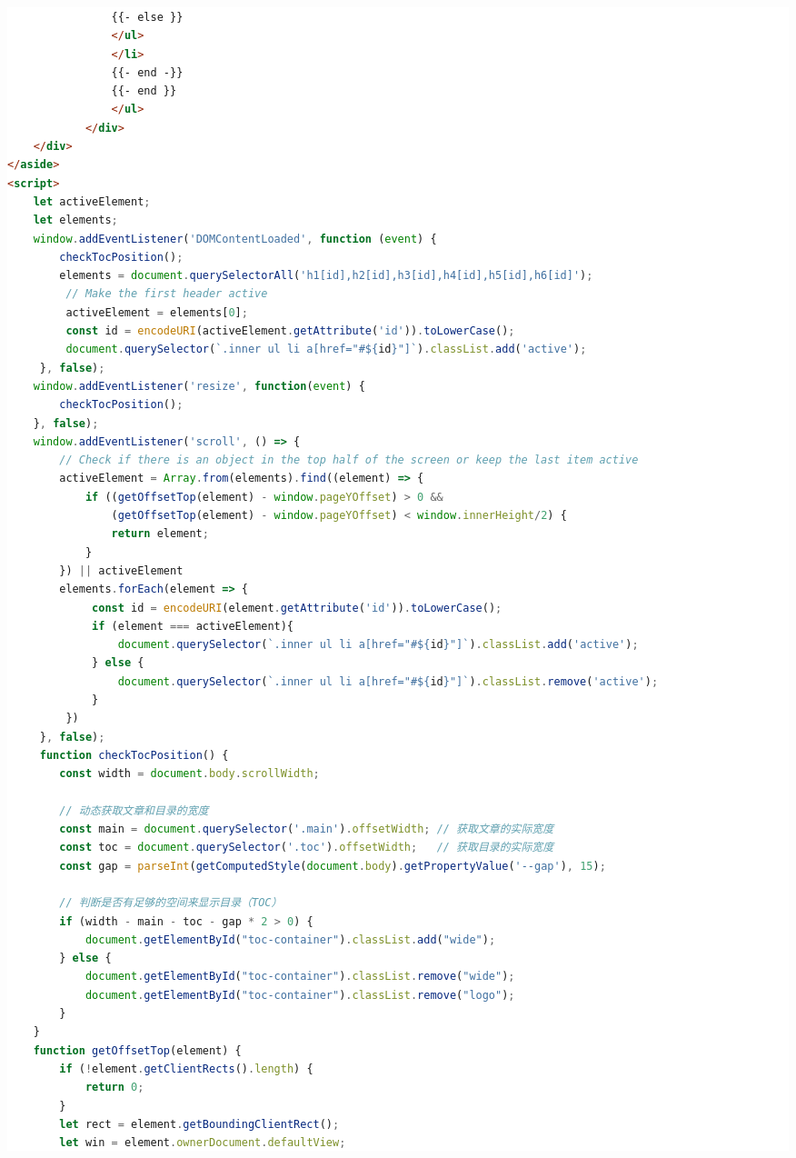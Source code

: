 ```html
                {{- else }}
                </ul>
                </li>
                {{- end -}}
                {{- end }}
                </ul>
            </div>
    </div>
</aside>
<script>
    let activeElement;
    let elements;
    window.addEventListener('DOMContentLoaded', function (event) {
        checkTocPosition();
        elements = document.querySelectorAll('h1[id],h2[id],h3[id],h4[id],h5[id],h6[id]');
         // Make the first header active
         activeElement = elements[0];
         const id = encodeURI(activeElement.getAttribute('id')).toLowerCase();
         document.querySelector(`.inner ul li a[href="#${id}"]`).classList.add('active');
     }, false);
    window.addEventListener('resize', function(event) {
        checkTocPosition();
    }, false);
    window.addEventListener('scroll', () => {
        // Check if there is an object in the top half of the screen or keep the last item active
        activeElement = Array.from(elements).find((element) => {
            if ((getOffsetTop(element) - window.pageYOffset) > 0 && 
                (getOffsetTop(element) - window.pageYOffset) < window.innerHeight/2) {
                return element;
            }
        }) || activeElement
        elements.forEach(element => {
             const id = encodeURI(element.getAttribute('id')).toLowerCase();
             if (element === activeElement){
                 document.querySelector(`.inner ul li a[href="#${id}"]`).classList.add('active');
             } else {
                 document.querySelector(`.inner ul li a[href="#${id}"]`).classList.remove('active');
             }
         })
     }, false);
     function checkTocPosition() {
        const width = document.body.scrollWidth;
        
        // 动态获取文章和目录的宽度
        const main = document.querySelector('.main').offsetWidth; // 获取文章的实际宽度
        const toc = document.querySelector('.toc').offsetWidth;   // 获取目录的实际宽度
        const gap = parseInt(getComputedStyle(document.body).getPropertyValue('--gap'), 15);
    
        // 判断是否有足够的空间来显示目录（TOC）
        if (width - main - toc - gap * 2 > 0) {
            document.getElementById("toc-container").classList.add("wide");
        } else {
            document.getElementById("toc-container").classList.remove("wide");
            document.getElementById("toc-container").classList.remove("logo");
        }
    }
    function getOffsetTop(element) {
        if (!element.getClientRects().length) {
            return 0;
        }
        let rect = element.getBoundingClientRect();
        let win = element.ownerDocument.defaultView;
```